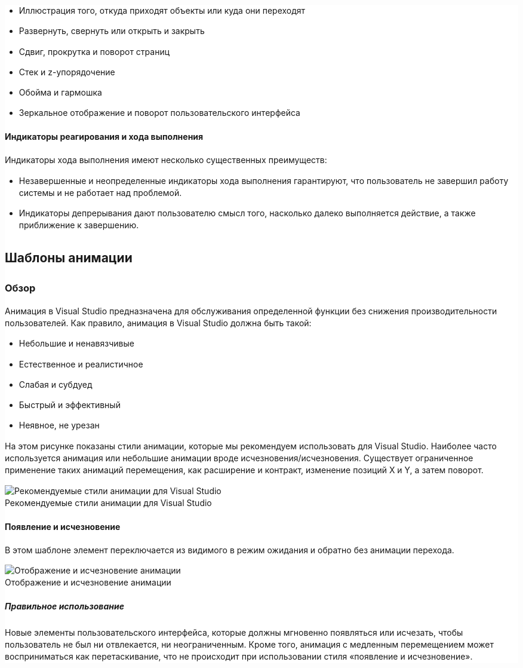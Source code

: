 - Иллюстрация того, откуда приходят объекты или куда они переходят

- Развернуть, свернуть или открыть и закрыть

- Сдвиг, прокрутка и поворот страниц

- Стек и z-упорядочение

- Обойма и гармошка

- Зеркальное отображение и поворот пользовательского интерфейса

#### <a name="response-and-progress-indicators"></a>Индикаторы реагирования и хода выполнения
Индикаторы хода выполнения имеют несколько существенных преимуществ:

- Незавершенные и неопределенные индикаторы хода выполнения гарантируют, что пользователь не завершил работу системы и не работает над проблемой.

- Индикаторы депрерывания дают пользователю смысл того, насколько далеко выполняется действие, а также приближение к завершению.

## <a name="animation-patterns"></a><a name="BKMK_AnimationPatterns"></a> Шаблоны анимации

### <a name="overview"></a>Обзор
Анимация в Visual Studio предназначена для обслуживания определенной функции без снижения производительности пользователей. Как правило, анимация в Visual Studio должна быть такой:

- Небольшие и ненавязчивые

- Естественное и реалистичное

- Слабая и субдуед

- Быстрый и эффективный

- Неявное, не урезан

На этом рисунке показаны стили анимации, которые мы рекомендуем использовать для Visual Studio. Наиболее часто используется анимация или небольшие анимации вроде исчезновения/исчезновения. Существует ограниченное применение таких анимаций перемещения, как расширение и контракт, изменение позиций X и Y, а затем поворот.

![Рекомендуемые стили анимации для Visual Studio](../../extensibility/ux-guidelines/media/1202-a_vsanimstyles.png "1202 — a_VSAnimStyles")<br />Рекомендуемые стили анимации для Visual Studio

#### <a name="appear-and-disappear"></a>Появление и исчезновение
В этом шаблоне элемент переключается из видимого в режим ожидания и обратно без анимации перехода.

![Отображение и исчезновение анимации](../../extensibility/ux-guidelines/media/1202-b_appearanddisappear.png "1202 — b_AppearAndDisappear")<br />Отображение и исчезновение анимации

##### <a name="correct-usage"></a>Правильное использование
Новые элементы пользовательского интерфейса, которые должны мгновенно появляться или исчезать, чтобы пользователь не был ни отвлекается, ни неограниченным. Кроме того, анимация с медленным перемещением может восприниматься как перетаскивание, что не происходит при использовании стиля «появление и исчезновение».

